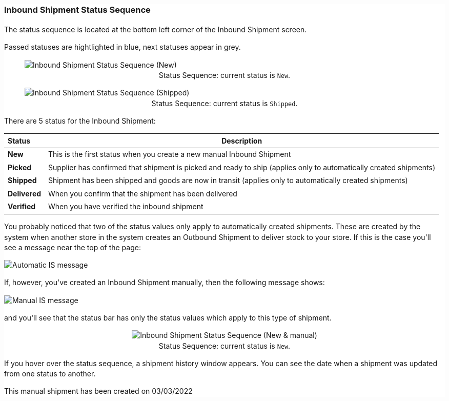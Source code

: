 ### Inbound Shipment Status Sequence

The status sequence is located at the bottom left corner of the Inbound Shipment screen. 

Passed statuses are hightlighted in blue, next statuses appear in grey. 

<figure>
    <img src="/docs/replenishment/images/is_statussequence2.png" alt="Inbound Shipment Status Sequence (New)" style="width:100%">
    <figcaption align="center">Status Sequence: current status is <code>New</code>.</figcaption>
</figure>

<figure>
    <img src="/docs/replenishment/images/is_statussequence3.png" alt="Inbound Shipment Status Sequence (Shipped)" style="width:100%">
    <figcaption align="center">Status Sequence: current status is </i><code>Shipped</code>.</figcaption>
</figure>

There are 5 status for the Inbound Shipment: 

| Status | Description |
| :--- | ---------- |
| **New** | This is the first status when you create a new manual Inbound Shipment |
| **Picked** | Supplier has confirmed that shipment is picked and ready to ship  (applies only to automatically created shipments) |
| **Shipped** | Shipment has been shipped and goods are now in transit (applies only to automatically created shipments) |
| **Delivered** | When you confirm that the shipment has been delivered |
| **Verified** | When you have verified the inbound shipment |

You probably noticed that two of the status values only apply to automatically created shipments. These are created by the system when another store in the system creates an Outbound Shipment to deliver stock to your store. If this is the case you'll see a message near the top of the page:

![Automatic IS message](/docs/replenishment/images/is_message_automatic.png)

If, however, you've created an Inbound Shipment manually, then the following message shows:

![Manual IS message](/docs/replenishment/images/is_message_manual.png)

and you'll see that the status bar has only the status values which apply to this type of shipment.

<figure align="center">
    <img src="/docs/replenishment/is_statussequence4.png" alt="Inbound Shipment Status Sequence (New & manual)" style="width:60%">
    <figcaption align="center">Status Sequence: current status is </i><code>New</code>.</figcaption>
</figure>

If you hover over the status sequence, a shipment history window appears. You can see the date when a shipment was updated from one status to another. 

<div class="imagetitle">
This manual shipment has been created on 03/03/2022
</div>
